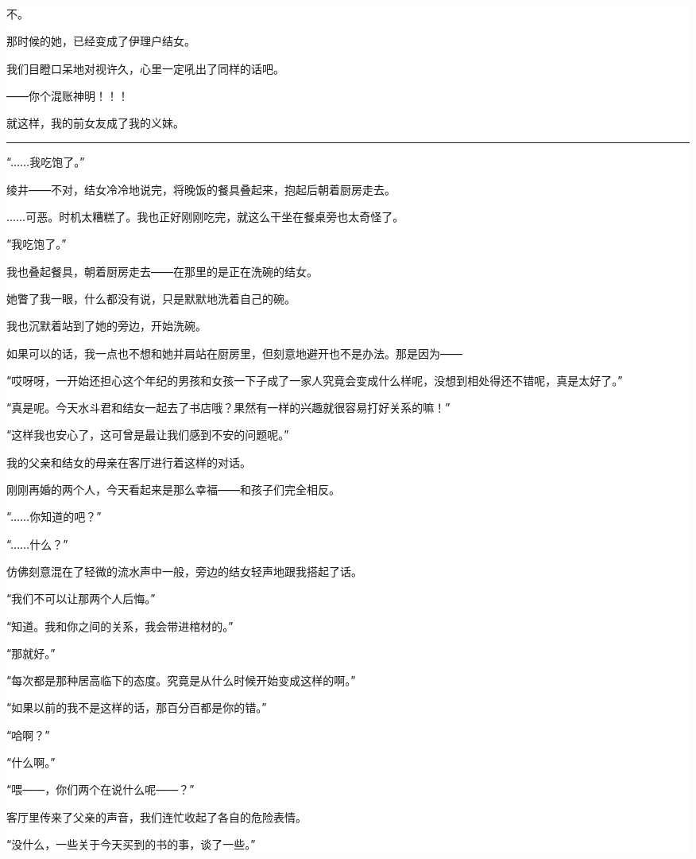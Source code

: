 不。

那时候的她，已经变成了伊理户结女。

我们目瞪口呆地对视许久，心里一定吼出了同样的话吧。

——你个混账神明！！！

就这样，我的前女友成了我的义妹。



---



“……我吃饱了。”

绫井——不对，结女冷冷地说完，将晚饭的餐具叠起来，抱起后朝着厨房走去。

……可恶。时机太糟糕了。我也正好刚刚吃完，就这么干坐在餐桌旁也太奇怪了。

“我吃饱了。”

我也叠起餐具，朝着厨房走去——在那里的是正在洗碗的结女。

她瞥了我一眼，什么都没有说，只是默默地洗着自己的碗。

我也沉默着站到了她的旁边，开始洗碗。

如果可以的话，我一点也不想和她并肩站在厨房里，但刻意地避开也不是办法。那是因为——

“哎呀呀，一开始还担心这个年纪的男孩和女孩一下子成了一家人究竟会变成什么样呢，没想到相处得还不错呢，真是太好了。”

“真是呢。今天水斗君和结女一起去了书店哦？果然有一样的兴趣就很容易打好关系的嘛！”

“这样我也安心了，这可曾是最让我们感到不安的问题呢。”

我的父亲和结女的母亲在客厅进行着这样的对话。

刚刚再婚的两个人，今天看起来是那么幸福——和孩子们完全相反。

“……你知道的吧？”

“……什么？”

仿佛刻意混在了轻微的流水声中一般，旁边的结女轻声地跟我搭起了话。

“我们不可以让那两个人后悔。”

“知道。我和你之间的关系，我会带进棺材的。”

“那就好。”

“每次都是那种居高临下的态度。究竟是从什么时候开始变成这样的啊。”

“如果以前的我不是这样的话，那百分百都是你的错。”

“哈啊？”

“什么啊。”

“喂——，你们两个在说什么呢——？”

客厅里传来了父亲的声音，我们连忙收起了各自的危险表情。

“没什么，一些关于今天买到的书的事，谈了一些。”
